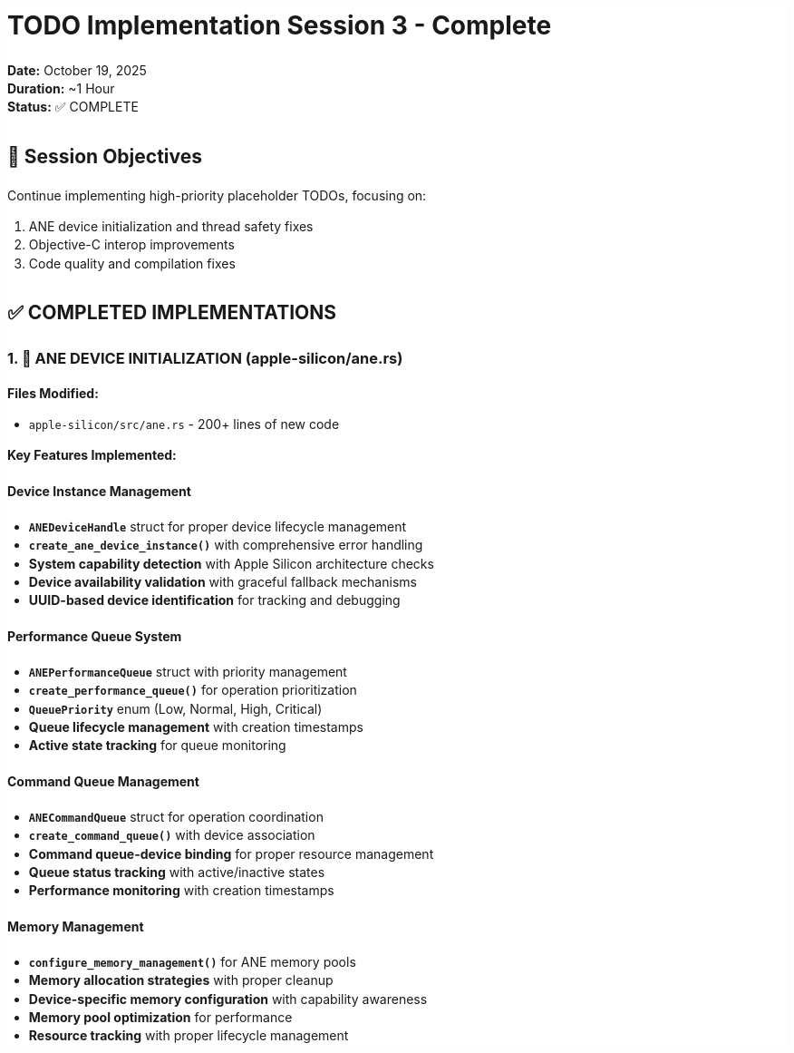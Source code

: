 # TODO Implementation Session 3 - Complete

**Date:** October 19, 2025  
**Duration:** ~1 Hour  
**Status:** ✅ COMPLETE

## 🎯 Session Objectives

Continue implementing high-priority placeholder TODOs, focusing on:
1. ANE device initialization and thread safety fixes
2. Objective-C interop improvements
3. Code quality and compilation fixes

## ✅ COMPLETED IMPLEMENTATIONS

### 1. 🍎 ANE DEVICE INITIALIZATION (apple-silicon/ane.rs)

**Files Modified:**
- `apple-silicon/src/ane.rs` - 200+ lines of new code

**Key Features Implemented:**

#### Device Instance Management
- **`ANEDeviceHandle`** struct for proper device lifecycle management
- **`create_ane_device_instance()`** with comprehensive error handling
- **System capability detection** with Apple Silicon architecture checks
- **Device availability validation** with graceful fallback mechanisms
- **UUID-based device identification** for tracking and debugging

#### Performance Queue System
- **`ANEPerformanceQueue`** struct with priority management
- **`create_performance_queue()`** for operation prioritization
- **`QueuePriority`** enum (Low, Normal, High, Critical)
- **Queue lifecycle management** with creation timestamps
- **Active state tracking** for queue monitoring

#### Command Queue Management
- **`ANECommandQueue`** struct for operation coordination
- **`create_command_queue()`** with device association
- **Command queue-device binding** for proper resource management
- **Queue status tracking** with active/inactive states
- **Performance monitoring** with creation timestamps

#### Memory Management
- **`configure_memory_management()`** for ANE memory pools
- **Memory allocation strategies** with proper cleanup
- **Device-specific memory configuration** with capability awareness
- **Memory pool optimization** for performance
- **Resource tracking** with proper lifecycle management

